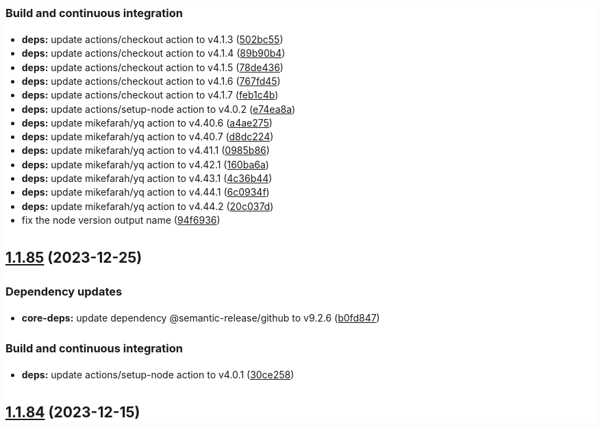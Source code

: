 ### Build and continuous integration

* **deps:** update actions/checkout action to v4.1.3 ([502bc55](https://github.com/DanySK/semantic-release-preconfigured-conventional-commits/commit/502bc55a9417d9e995c90213370031b68b50cbbe))
* **deps:** update actions/checkout action to v4.1.4 ([89b90b4](https://github.com/DanySK/semantic-release-preconfigured-conventional-commits/commit/89b90b4823c6b4583bf6b258ad9590503d127b5e))
* **deps:** update actions/checkout action to v4.1.5 ([78de436](https://github.com/DanySK/semantic-release-preconfigured-conventional-commits/commit/78de436459b303592d30f5f4afb629274cc3ce6b))
* **deps:** update actions/checkout action to v4.1.6 ([767fd45](https://github.com/DanySK/semantic-release-preconfigured-conventional-commits/commit/767fd45c9c4aaf8f31b398cc772d578f5387b494))
* **deps:** update actions/checkout action to v4.1.7 ([feb1c4b](https://github.com/DanySK/semantic-release-preconfigured-conventional-commits/commit/feb1c4bcf4628b3c983dc1a44a2fce61386fd6bb))
* **deps:** update actions/setup-node action to v4.0.2 ([e74ea8a](https://github.com/DanySK/semantic-release-preconfigured-conventional-commits/commit/e74ea8a5090def9b7c87946a5e3fcd334caaa0d8))
* **deps:** update mikefarah/yq action to v4.40.6 ([a4ae275](https://github.com/DanySK/semantic-release-preconfigured-conventional-commits/commit/a4ae27511b33d6ab4d885123d4bf584c9316cadf))
* **deps:** update mikefarah/yq action to v4.40.7 ([d8dc224](https://github.com/DanySK/semantic-release-preconfigured-conventional-commits/commit/d8dc224fa2dcf559b4e5412c37eae84db39b8d7b))
* **deps:** update mikefarah/yq action to v4.41.1 ([0985b86](https://github.com/DanySK/semantic-release-preconfigured-conventional-commits/commit/0985b86757a9c5ebc4b14370d1b302c08e9d7170))
* **deps:** update mikefarah/yq action to v4.42.1 ([160ba6a](https://github.com/DanySK/semantic-release-preconfigured-conventional-commits/commit/160ba6aa68b336ae3b6bcda98e85105561e2ee8c))
* **deps:** update mikefarah/yq action to v4.43.1 ([4c36b44](https://github.com/DanySK/semantic-release-preconfigured-conventional-commits/commit/4c36b4480f059857d537a2eb01fb50eca6176905))
* **deps:** update mikefarah/yq action to v4.44.1 ([6c0934f](https://github.com/DanySK/semantic-release-preconfigured-conventional-commits/commit/6c0934fd70c066625d0fb1ceb91f945ba45b4e5d))
* **deps:** update mikefarah/yq action to v4.44.2 ([20c037d](https://github.com/DanySK/semantic-release-preconfigured-conventional-commits/commit/20c037d6f4556fb695d3744585d1bc8afe1bf042))
* fix the node version output name ([94f6936](https://github.com/DanySK/semantic-release-preconfigured-conventional-commits/commit/94f693677093242e81e91209d34523ea9682e49e))

## [1.1.85](https://github.com/DanySK/semantic-release-preconfigured-conventional-commits/compare/1.1.84...1.1.85) (2023-12-25)


### Dependency updates

* **core-deps:** update dependency @semantic-release/github to v9.2.6 ([b0fd847](https://github.com/DanySK/semantic-release-preconfigured-conventional-commits/commit/b0fd84725a5539c5625d40cb710ff2c1e7fb9d95))


### Build and continuous integration

* **deps:** update actions/setup-node action to v4.0.1 ([30ce258](https://github.com/DanySK/semantic-release-preconfigured-conventional-commits/commit/30ce2584828815d845657ceda7fcfb16a7e9a217))

## [1.1.84](https://github.com/DanySK/semantic-release-preconfigured-conventional-commits/compare/1.1.83...1.1.84) (2023-12-15)
